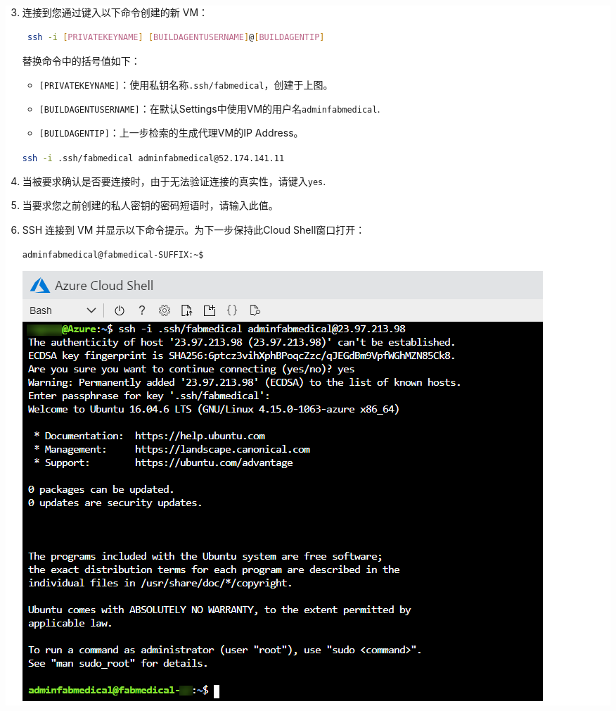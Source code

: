 3.  连接到您通过键入以下命令创建的新 VM：

    ```bash
     ssh -i [PRIVATEKEYNAME] [BUILDAGENTUSERNAME]@[BUILDAGENTIP]
    ```

    替换命令中的括号值如下：

    -   `[PRIVATEKEYNAME]`：使用私钥名称`.ssh/fabmedical`，创建于上图。

    -   `[BUILDAGENTUSERNAME]`：在默认Settings中使用VM的用户名`adminfabmedical`.

    -   `[BUILDAGENTIP]`：上一步检索的生成代理VM的IP Address。

    ```bash
    ssh -i .ssh/fabmedical adminfabmedical@52.174.141.11
    ```

4.  当被要求确认是否要连接时，由于无法验证连接的真实性，请键入`yes`.

5.  当要求您之前创建的私人密钥的密码短语时，请输入此值。

6.  SSH 连接到 VM 并显示以下命令提示。为下一步保持此Cloud Shell窗口打开：

    `adminfabmedical@fabmedical-SUFFIX:~$`

    ![In this screenshot of a Cloud Shell window, ssh -i .ssh/fabmedical adminfabmedical@52.174.141.11 has been typed and run at the command prompt. The information detailed above appears in the window.](media/b4-image27.png "Azure Cloud Shell Connect to Host")


[logo]: https://github.com/Microsoft/MCW-Template-Cloud-Workshop/raw/master/Media/ms-cloud-workshop.png